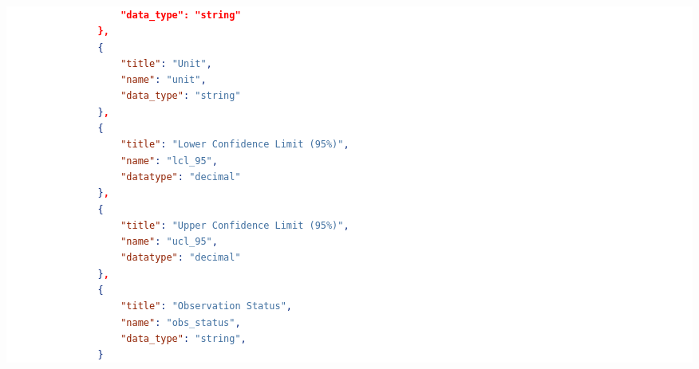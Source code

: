 ```JSON
                    "data_type": "string"
                },
                {
                    "title": "Unit",
                    "name": "unit",
                    "data_type": "string"
                },
                {
                    "title": "Lower Confidence Limit (95%)",
                    "name": "lcl_95",
                    "datatype": "decimal"
                },
                {
                    "title": "Upper Confidence Limit (95%)",
                    "name": "ucl_95",
                    "datatype": "decimal"
                },
                {
                    "title": "Observation Status",
                    "name": "obs_status",
                    "data_type": "string",
                }
```
